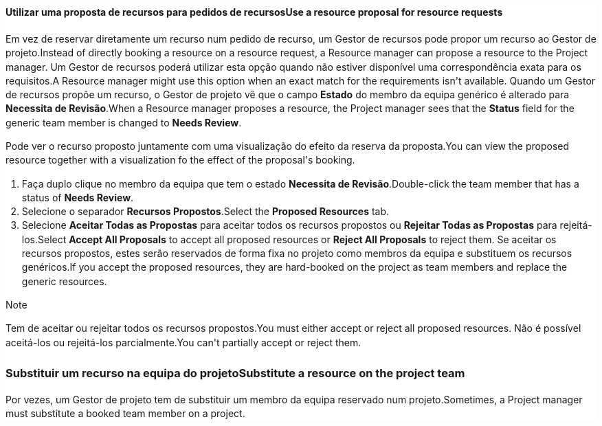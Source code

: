 #### <a name="use-a-resource-proposal-for-resource-requests"></a><span data-ttu-id="68a1e-238">Utilizar uma proposta de recursos para pedidos de recursos</span><span class="sxs-lookup"><span data-stu-id="68a1e-238">Use a resource proposal for resource requests</span></span>

<span data-ttu-id="68a1e-239">Em vez de reservar diretamente um recurso num pedido de recurso, um Gestor de recursos pode propor um recurso ao Gestor de projeto.</span><span class="sxs-lookup"><span data-stu-id="68a1e-239">Instead of directly booking a resource on a resource request, a Resource manager can propose a resource to the Project manager.</span></span> <span data-ttu-id="68a1e-240">Um Gestor de recursos poderá utilizar esta opção quando não estiver disponível uma correspondência exata para os requisitos.</span><span class="sxs-lookup"><span data-stu-id="68a1e-240">A Resource manager might use this option when an exact match for the requirements isn't available.</span></span> <span data-ttu-id="68a1e-241">Quando um Gestor de recursos propõe um recurso, o Gestor de projeto vê que o campo **Estado** do membro da equipa genérico é alterado para **Necessita de Revisão**.</span><span class="sxs-lookup"><span data-stu-id="68a1e-241">When a Resource manager proposes a resource, the Project manager sees that the **Status** field for the generic team member is changed to **Needs Review**.</span></span>

<span data-ttu-id="68a1e-242">Pode ver o recurso proposto juntamente com uma visualização do efeito da reserva da proposta.</span><span class="sxs-lookup"><span data-stu-id="68a1e-242">You can view the proposed resource together with a visualization fo the effect of the proposal's booking.</span></span> 

1. <span data-ttu-id="68a1e-243">Faça duplo clique no membro da equipa que tem o estado **Necessita de Revisão**.</span><span class="sxs-lookup"><span data-stu-id="68a1e-243">Double-click the team member that has a status of **Needs Review**.</span></span> 
2. <span data-ttu-id="68a1e-244">Selecione o separador **Recursos Propostos**.</span><span class="sxs-lookup"><span data-stu-id="68a1e-244">Select the **Proposed Resources** tab.</span></span>
3. <span data-ttu-id="68a1e-245">Selecione **Aceitar Todas as Propostas** para aceitar todos os recursos propostos ou **Rejeitar Todas as Propostas** para rejeitá-los.</span><span class="sxs-lookup"><span data-stu-id="68a1e-245">Select **Accept All Proposals** to accept all proposed resources or **Reject All Proposals** to reject them.</span></span> <span data-ttu-id="68a1e-246">Se aceitar os recursos propostos, estes serão reservados de forma fixa no projeto como membros da equipa e substituem os recursos genéricos.</span><span class="sxs-lookup"><span data-stu-id="68a1e-246">If you accept the proposed resources, they are hard-booked on the project as team members and replace the generic resources.</span></span>

> [!NOTE]
> <span data-ttu-id="68a1e-247">Tem de aceitar ou rejeitar todos os recursos propostos.</span><span class="sxs-lookup"><span data-stu-id="68a1e-247">You must either accept or reject all proposed resources.</span></span> <span data-ttu-id="68a1e-248">Não é possível aceitá-los ou rejeitá-los parcialmente.</span><span class="sxs-lookup"><span data-stu-id="68a1e-248">You can't partially accept or reject them.</span></span>

### <a name="substitute-a-resource-on-the-project-team"></a><span data-ttu-id="68a1e-249">Substituir um recurso na equipa do projeto</span><span class="sxs-lookup"><span data-stu-id="68a1e-249">Substitute a resource on the project team</span></span>

<span data-ttu-id="68a1e-250">Por vezes, um Gestor de projeto tem de substituir um membro da equipa reservado num projeto.</span><span class="sxs-lookup"><span data-stu-id="68a1e-250">Sometimes, a Project manager must substitute a booked team member on a project.</span></span>
